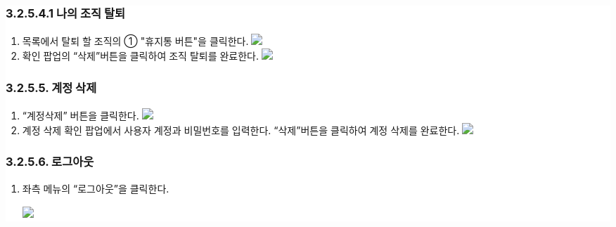 ### 3.2.5.4.1  나의 조직 탈퇴

1. 목록에서 탈퇴 할 조직의 ① "휴지통 버튼"을 클릭한다. ![](../../../.gitbook/assets/3-2-7-2-4-3-0.png)
2. 확인 팝업의 “삭제”버튼을 클릭하여 조직 탈퇴를 완료한다. ![](../../../.gitbook/assets/3-2-7-2-4-3-1.png)

### 3.2.5.5.  계정 삭제

1. “계정삭제” 버튼을 클릭한다. ![](../../../.gitbook/assets/3-2-7-2-2-2-1%20%281%29.png)
2. 계정 삭제 확인 팝업에서 사용자 계정과 비밀번호를 입력한다. “삭제”버튼을 클릭하여 계정 삭제를 완료한다. ![](../../../.gitbook/assets/3-2-7-2-2-2-0%20%281%29.png)

### 3.2.5.6.  로그아웃

1. 좌측 메뉴의 “로그아웃”을 클릭한다.

   ![](../../../.gitbook/assets/3-2-7-4-0%20%282%29.png)

